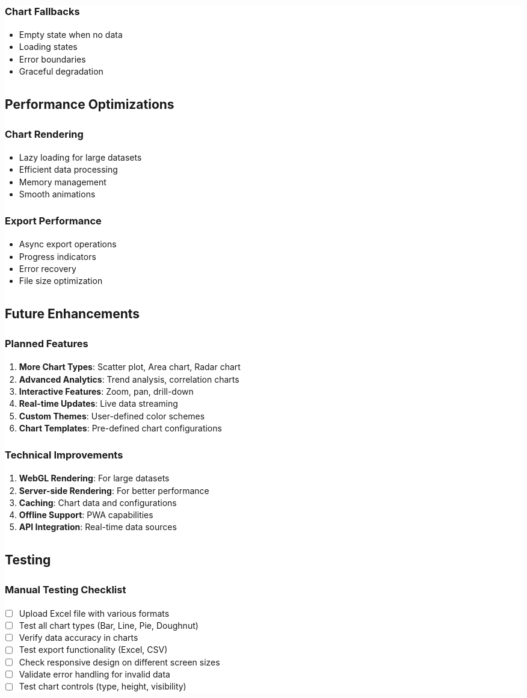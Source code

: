 ### Chart Fallbacks
- Empty state when no data
- Loading states
- Error boundaries
- Graceful degradation

## Performance Optimizations

### Chart Rendering
- Lazy loading for large datasets
- Efficient data processing
- Memory management
- Smooth animations

### Export Performance
- Async export operations
- Progress indicators
- Error recovery
- File size optimization

## Future Enhancements

### Planned Features
1. **More Chart Types**: Scatter plot, Area chart, Radar chart
2. **Advanced Analytics**: Trend analysis, correlation charts
3. **Interactive Features**: Zoom, pan, drill-down
4. **Real-time Updates**: Live data streaming
5. **Custom Themes**: User-defined color schemes
6. **Chart Templates**: Pre-defined chart configurations

### Technical Improvements
1. **WebGL Rendering**: For large datasets
2. **Server-side Rendering**: For better performance
3. **Caching**: Chart data and configurations
4. **Offline Support**: PWA capabilities
5. **API Integration**: Real-time data sources

## Testing

### Manual Testing Checklist
- [ ] Upload Excel file with various formats
- [ ] Test all chart types (Bar, Line, Pie, Doughnut)
- [ ] Verify data accuracy in charts
- [ ] Test export functionality (Excel, CSV)
- [ ] Check responsive design on different screen sizes
- [ ] Validate error handling for invalid data
- [ ] Test chart controls (type, height, visibility)
